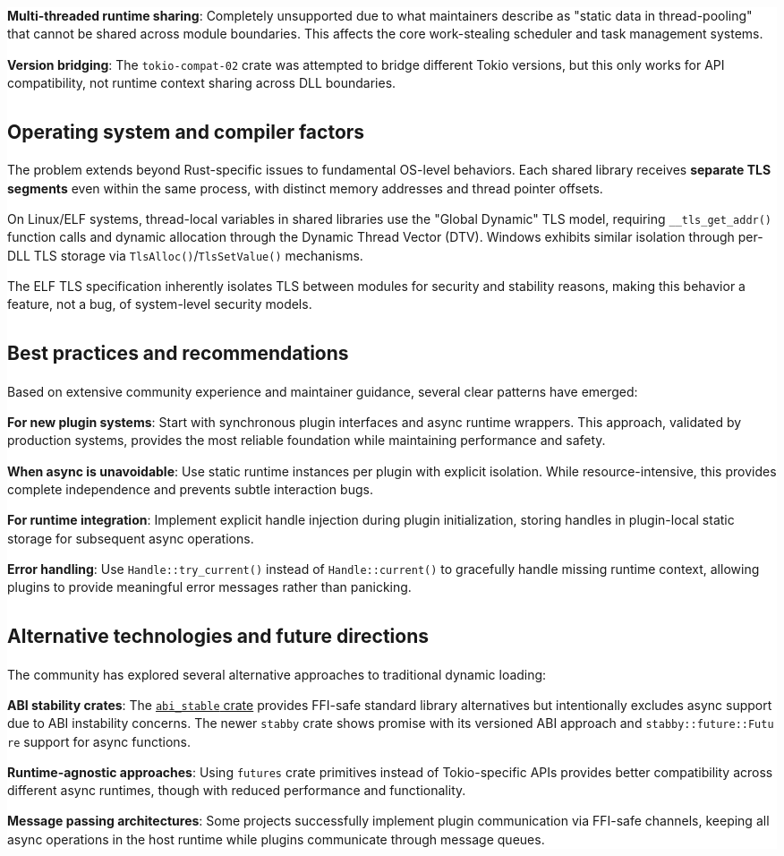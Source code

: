 **Multi-threaded runtime sharing**: Completely unsupported due to what maintainers describe as "static data in thread-pooling" that cannot be shared across module boundaries. This affects the core work-stealing scheduler and task management systems.

**Version bridging**: The `tokio-compat-02` crate was attempted to bridge different Tokio versions, but this only works for API compatibility, not runtime context sharing across DLL boundaries.

## Operating system and compiler factors

The problem extends beyond Rust-specific issues to fundamental OS-level behaviors. Each shared library receives **separate TLS segments** even within the same process, with distinct memory addresses and thread pointer offsets.

On Linux/ELF systems, thread-local variables in shared libraries use the "Global Dynamic" TLS model, requiring `__tls_get_addr()` function calls and dynamic allocation through the Dynamic Thread Vector (DTV). Windows exhibits similar isolation through per-DLL TLS storage via `TlsAlloc()`/`TlsSetValue()` mechanisms.

The ELF TLS specification inherently isolates TLS between modules for security and stability reasons, making this behavior a feature, not a bug, of system-level security models.

## Best practices and recommendations

Based on extensive community experience and maintainer guidance, several clear patterns have emerged:

**For new plugin systems**: Start with synchronous plugin interfaces and async runtime wrappers. This approach, validated by production systems, provides the most reliable foundation while maintaining performance and safety.

**When async is unavoidable**: Use static runtime instances per plugin with explicit isolation. While resource-intensive, this provides complete independence and prevents subtle interaction bugs.

**For runtime integration**: Implement explicit handle injection during plugin initialization, storing handles in plugin-local static storage for subsequent async operations.

**Error handling**: Use `Handle::try_current()` instead of `Handle::current()` to gracefully handle missing runtime context, allowing plugins to provide meaningful error messages rather than panicking.

## Alternative technologies and future directions

The community has explored several alternative approaches to traditional dynamic loading:

**ABI stability crates**: The [`abi_stable` crate](https://docs.rs/abi_stable/) provides FFI-safe standard library alternatives but intentionally excludes async support due to ABI instability concerns. The newer `stabby` crate shows promise with its versioned ABI approach and `stabby::future::Future` support for async functions.

**Runtime-agnostic approaches**: Using `futures` crate primitives instead of Tokio-specific APIs provides better compatibility across different async runtimes, though with reduced performance and functionality.

**Message passing architectures**: Some projects successfully implement plugin communication via FFI-safe channels, keeping all async operations in the host runtime while plugins communicate through message queues.
